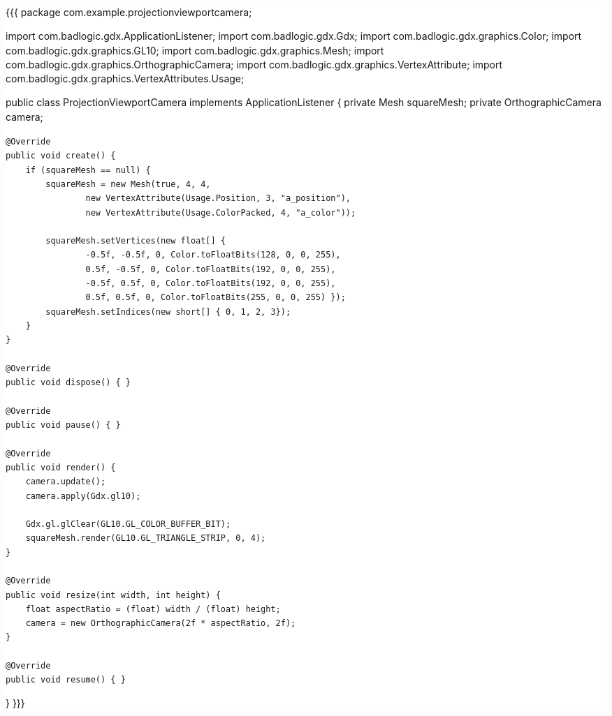 {{{
package com.example.projectionviewportcamera;

import com.badlogic.gdx.ApplicationListener;
import com.badlogic.gdx.Gdx;
import com.badlogic.gdx.graphics.Color;
import com.badlogic.gdx.graphics.GL10;
import com.badlogic.gdx.graphics.Mesh;
import com.badlogic.gdx.graphics.OrthographicCamera;
import com.badlogic.gdx.graphics.VertexAttribute;
import com.badlogic.gdx.graphics.VertexAttributes.Usage;

public class ProjectionViewportCamera implements ApplicationListener {
    private Mesh squareMesh;
    private OrthographicCamera camera;

    @Override
    public void create() {
        if (squareMesh == null) {
            squareMesh = new Mesh(true, 4, 4, 
                    new VertexAttribute(Usage.Position, 3, "a_position"),
                    new VertexAttribute(Usage.ColorPacked, 4, "a_color"));

            squareMesh.setVertices(new float[] {
                    -0.5f, -0.5f, 0, Color.toFloatBits(128, 0, 0, 255),
                    0.5f, -0.5f, 0, Color.toFloatBits(192, 0, 0, 255),
                    -0.5f, 0.5f, 0, Color.toFloatBits(192, 0, 0, 255),
                    0.5f, 0.5f, 0, Color.toFloatBits(255, 0, 0, 255) });   
            squareMesh.setIndices(new short[] { 0, 1, 2, 3});
        }
    }

    @Override
    public void dispose() { }

    @Override
    public void pause() { }

    @Override
    public void render() {
        camera.update();
        camera.apply(Gdx.gl10);

        Gdx.gl.glClear(GL10.GL_COLOR_BUFFER_BIT);
        squareMesh.render(GL10.GL_TRIANGLE_STRIP, 0, 4);
    }

    @Override
    public void resize(int width, int height) {
        float aspectRatio = (float) width / (float) height;
        camera = new OrthographicCamera(2f * aspectRatio, 2f);
    }

    @Override
    public void resume() { }
}
}}}
